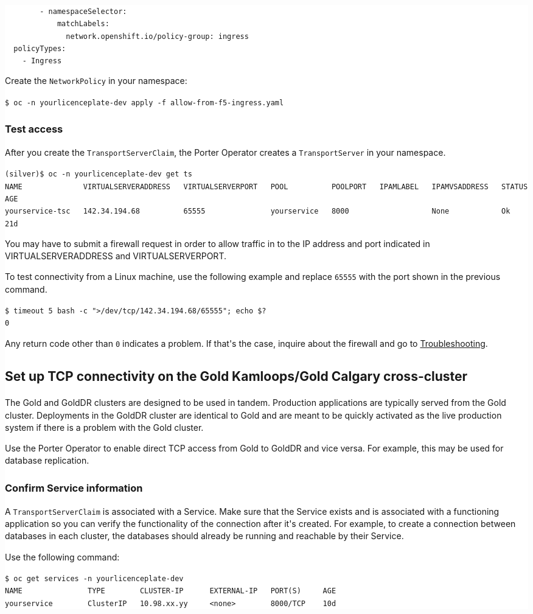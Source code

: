 ```
        - namespaceSelector:
            matchLabels:
              network.openshift.io/policy-group: ingress
  policyTypes:
    - Ingress
```

Create the `NetworkPolicy` in your namespace:

`$ oc -n yourlicenceplate-dev apply -f allow-from-f5-ingress.yaml`

### Test access
After you create the `TransportServerClaim`, the Porter Operator creates a `TransportServer` in your namespace.
```
(silver)$ oc -n yourlicenceplate-dev get ts
NAME              VIRTUALSERVERADDRESS   VIRTUALSERVERPORT   POOL          POOLPORT   IPAMLABEL   IPAMVSADDRESS   STATUS   AGE
yourservice-tsc   142.34.194.68          65555               yourservice   8000                   None            Ok       21d
```
You may have to submit a firewall request in order to allow traffic in to the IP address and port indicated in VIRTUALSERVERADDRESS and VIRTUALSERVERPORT.

To test connectivity from a Linux machine, use the following example and replace `65555` with the port shown in the previous command.
```
$ timeout 5 bash -c ">/dev/tcp/142.34.194.68/65555"; echo $?
0
```
Any return code other than `0` indicates a problem.  If that's the case, inquire about the firewall and go to [Troubleshooting](#troubleshooting).

## Set up TCP connectivity on the Gold Kamloops/Gold Calgary cross-cluster<a name="setup-gold-golddr"></a>
The Gold and GoldDR clusters are designed to be used in tandem. Production applications are typically served from the Gold cluster. Deployments in the GoldDR cluster are identical to Gold and are meant to be quickly activated as the live production system if there is a problem with the Gold cluster.

Use the Porter Operator to enable direct TCP access from Gold to GoldDR and vice versa. For example, this may be used for database replication.

### Confirm Service information
A `TransportServerClaim` is associated with a Service. Make sure that the Service exists and is associated with a functioning application so you can verify the functionality of the connection after it's created. For example, to create a connection between databases in each cluster, the databases should already be running and reachable by their Service.

Use the following command:
```
$ oc get services -n yourlicenceplate-dev
NAME               TYPE        CLUSTER-IP      EXTERNAL-IP   PORT(S)     AGE
yourservice        ClusterIP   10.98.xx.yy     <none>        8000/TCP    10d
```
